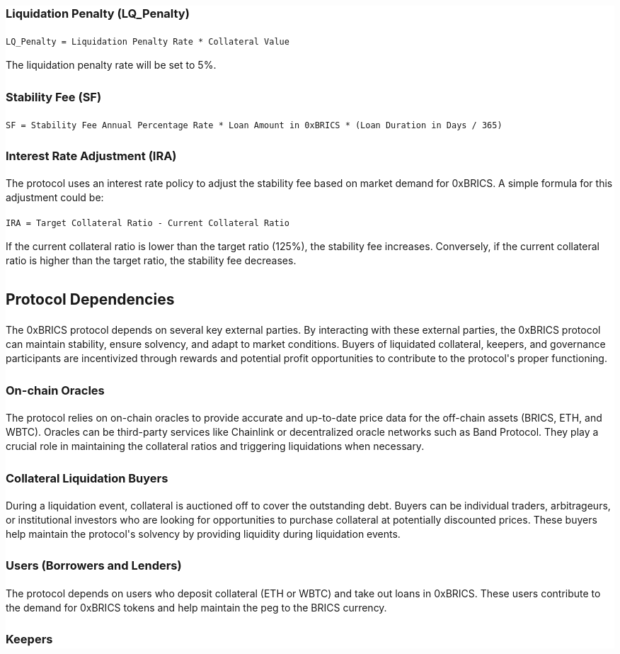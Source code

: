 ### Liquidation Penalty (LQ_Penalty)

`LQ_Penalty = Liquidation Penalty Rate * Collateral Value`

The liquidation penalty rate will be set to 5%.


### Stability Fee (SF)

`SF = Stability Fee Annual Percentage Rate * Loan Amount in 0xBRICS * (Loan Duration in Days / 365)`


### Interest Rate Adjustment (IRA)

The protocol uses an interest rate policy to adjust the stability fee based on market demand for 0xBRICS. A simple formula for this adjustment could be:

`IRA = Target Collateral Ratio - Current Collateral Ratio`

If the current collateral ratio is lower than the target ratio (125%), the stability fee increases. Conversely, if the current collateral ratio is higher than the target ratio, the stability fee decreases.


## Protocol Dependencies

The 0xBRICS protocol depends on several key external parties. By interacting with these external parties, the 0xBRICS protocol can maintain stability, ensure solvency, and adapt to market conditions. Buyers of liquidated collateral, keepers, and governance participants are incentivized through rewards and potential profit opportunities to contribute to the protocol's proper functioning.


### On-chain Oracles

The protocol relies on on-chain oracles to provide accurate and up-to-date price data for the off-chain assets (BRICS, ETH, and WBTC). Oracles can be third-party services like Chainlink or decentralized oracle networks such as Band Protocol. They play a crucial role in maintaining the collateral ratios and triggering liquidations when necessary.


### Collateral Liquidation Buyers

During a liquidation event, collateral is auctioned off to cover the outstanding debt. Buyers can be individual traders, arbitrageurs, or institutional investors who are looking for opportunities to purchase collateral at potentially discounted prices. These buyers help maintain the protocol's solvency by providing liquidity during liquidation events.


### Users (Borrowers and Lenders)

The protocol depends on users who deposit collateral (ETH or WBTC) and take out loans in 0xBRICS. These users contribute to the demand for 0xBRICS tokens and help maintain the peg to the BRICS currency.


### Keepers
